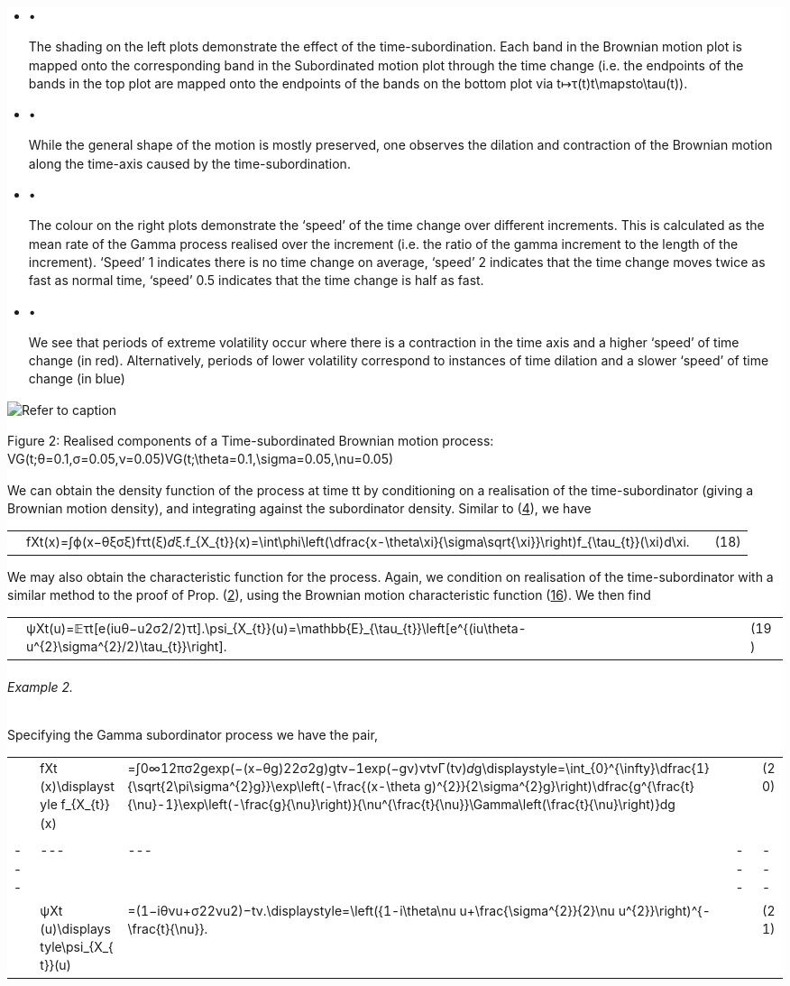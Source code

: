 * •

  The shading on the left plots demonstrate the effect of the time-subordination. Each band in the Brownian motion plot is mapped onto the corresponding band in the Subordinated motion plot through the time change (i.e. the endpoints of the bands in the top plot are mapped onto the endpoints of the bands on the bottom plot via t↦τ​(t)t\mapsto\tau(t)).
* •

  While the general shape of the motion is mostly preserved, one observes the dilation and contraction of the Brownian motion along the time-axis caused by the time-subordination.
* •

  The colour on the right plots demonstrate the ‘speed’ of the time change over different increments. This is calculated as the mean rate of the Gamma process realised over the increment (i.e. the ratio of the gamma increment to the length of the increment). ‘Speed’ 1 indicates there is no time change on average, ‘speed’ 2 indicates that the time change moves twice as fast as normal time, ‘speed’ 0.5 indicates that the time change is half as fast.
* •

  We see that periods of extreme volatility occur where there is a contraction in the time axis and a higher ‘speed’ of time change (in red). Alternatively, periods of lower volatility correspond to instances of time dilation and a slower ‘speed’ of time change (in blue)

![Refer to caption](Figures/R_plots/TSB_Simulation.png)


Figure 2: Realised components of a Time-subordinated Brownian motion process: VG(t;θ=0.1,σ=0.05,ν=0.05)VG(t;\theta=0.1,\sigma=0.05,\nu=0.05)

We can obtain the density function of the process at time tt by conditioning on a realisation of the time-subordinator (giving a Brownian motion density), and integrating against the subordinator density. Similar to ([4](https://arxiv.org/html/2510.14108v1#S2.E4 "In 2 Gaussian Variance-Mean Mixtures ‣ On Time-subordinated Brownian Motion Processes for Financial Markets")), we have

|  |  |  |  |
| --- | --- | --- | --- |
|  | fXt​(x)=∫ϕ​(x−θ​ξσ​ξ)​fτt​(ξ)​𝑑ξ.f\_{X\_{t}}(x)=\int\phi\left(\dfrac{x-\theta\xi}{\sigma\sqrt{\xi}}\right)f\_{\tau\_{t}}(\xi)d\xi. |  | (18) |

We may also obtain the characteristic function for the process. Again, we condition on realisation of the time-subordinator with a similar method to the proof of Prop. ([2](https://arxiv.org/html/2510.14108v1#S2 "2 Gaussian Variance-Mean Mixtures ‣ On Time-subordinated Brownian Motion Processes for Financial Markets")), using the Brownian motion characteristic function ([16](https://arxiv.org/html/2510.14108v1#S3.E16 "In 3 Time-Subordinated Brownian Motion Processes ‣ On Time-subordinated Brownian Motion Processes for Financial Markets")). We then find

|  |  |  |  |
| --- | --- | --- | --- |
|  | ψXt​(u)=𝔼τt​[e(i​u​θ−u2​σ2/2)​τt].\psi\_{X\_{t}}(u)=\mathbb{E}\_{\tau\_{t}}\left[e^{(iu\theta-u^{2}\sigma^{2}/2)\tau\_{t}}\right]. |  | (19) |

###### Example 2.

Specifying the Gamma subordinator process we have the pair,

|  |  |  |  |  |
| --- | --- | --- | --- | --- |
|  | fXt​(x)\displaystyle f\_{X\_{t}}(x) | =∫0∞12​π​σ2​g​exp⁡(−(x−θ​g)22​σ2​g)​gtν−1​exp⁡(−gν)νtν​Γ​(tν)​𝑑g\displaystyle=\int\_{0}^{\infty}\dfrac{1}{\sqrt{2\pi\sigma^{2}g}}\exp\left(-\frac{(x-\theta g)^{2}}{2\sigma^{2}g}\right)\dfrac{g^{\frac{t}{\nu}-1}\exp\left(-\frac{g}{\nu}\right)}{\nu^{\frac{t}{\nu}}\Gamma\left(\frac{t}{\nu}\right)}dg |  | (20) |
|  |  |  |  |  |
| --- | --- | --- | --- | --- |
|  | ψXt​(u)\displaystyle\psi\_{X\_{t}}(u) | =(1−i​θ​ν​u+σ22​ν​u2)−tν.\displaystyle=\left({1-i\theta\nu u+\frac{\sigma^{2}}{2}\nu u^{2}}\right)^{-\frac{t}{\nu}}. |  | (21) |
